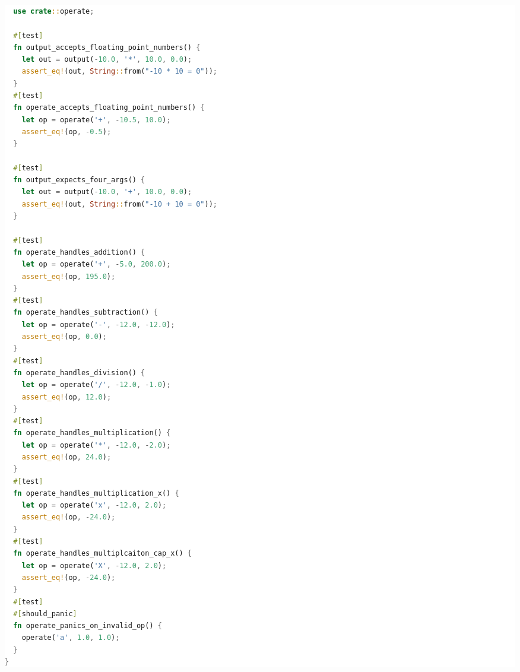 ```rust
  use crate::operate;

  #[test]
  fn output_accepts_floating_point_numbers() {
    let out = output(-10.0, '*', 10.0, 0.0);
    assert_eq!(out, String::from("-10 * 10 = 0"));
  }
  #[test]
  fn operate_accepts_floating_point_numbers() {
    let op = operate('+', -10.5, 10.0);
    assert_eq!(op, -0.5);
  }

  #[test]
  fn output_expects_four_args() {
    let out = output(-10.0, '+', 10.0, 0.0);
    assert_eq!(out, String::from("-10 + 10 = 0"));
  }

  #[test]
  fn operate_handles_addition() {
    let op = operate('+', -5.0, 200.0);
    assert_eq!(op, 195.0);
  }
  #[test]
  fn operate_handles_subtraction() {
    let op = operate('-', -12.0, -12.0);
    assert_eq!(op, 0.0);
  }
  #[test]
  fn operate_handles_division() {
    let op = operate('/', -12.0, -1.0);
    assert_eq!(op, 12.0);
  }
  #[test]
  fn operate_handles_multiplication() {
    let op = operate('*', -12.0, -2.0);
    assert_eq!(op, 24.0);
  }
  #[test]
  fn operate_handles_multiplication_x() {
    let op = operate('x', -12.0, 2.0);
    assert_eq!(op, -24.0);
  }
  #[test]
  fn operate_handles_multiplcaiton_cap_x() {
    let op = operate('X', -12.0, 2.0);
    assert_eq!(op, -24.0);
  }
  #[test]
  #[should_panic]
  fn operate_panics_on_invalid_op() {
    operate('a', 1.0, 1.0);
  }
}
```
